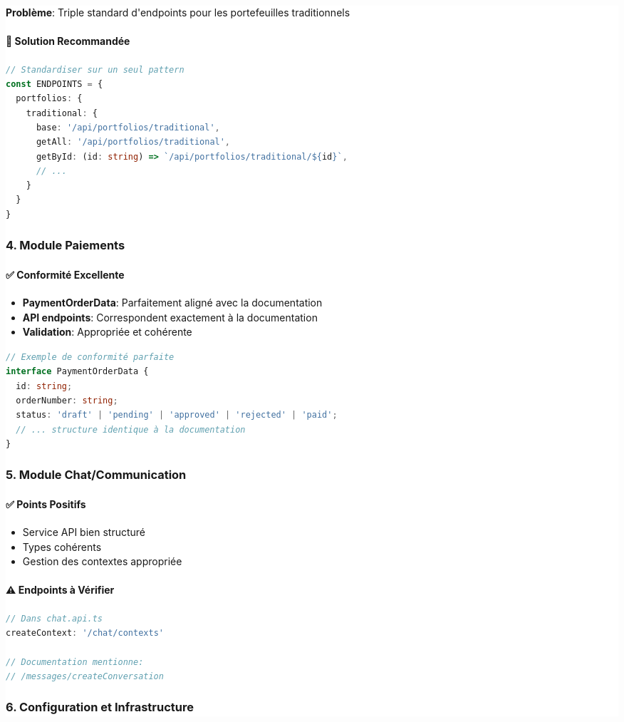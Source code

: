 
**Problème**: Triple standard d'endpoints pour les portefeuilles traditionnels

#### 🔧 Solution Recommandée
```typescript
// Standardiser sur un seul pattern
const ENDPOINTS = {
  portfolios: {
    traditional: {
      base: '/api/portfolios/traditional',
      getAll: '/api/portfolios/traditional',
      getById: (id: string) => `/api/portfolios/traditional/${id}`,
      // ...
    }
  }
}
```

### 4. Module Paiements

#### ✅ Conformité Excellente
- **PaymentOrderData**: Parfaitement aligné avec la documentation
- **API endpoints**: Correspondent exactement à la documentation
- **Validation**: Appropriée et cohérente

```typescript
// Exemple de conformité parfaite
interface PaymentOrderData {
  id: string;
  orderNumber: string;
  status: 'draft' | 'pending' | 'approved' | 'rejected' | 'paid';
  // ... structure identique à la documentation
}
```

### 5. Module Chat/Communication

#### ✅ Points Positifs
- Service API bien structuré
- Types cohérents
- Gestion des contextes appropriée

#### ⚠️ Endpoints à Vérifier
```typescript
// Dans chat.api.ts
createContext: '/chat/contexts'

// Documentation mentionne:
// /messages/createConversation
```

### 6. Configuration et Infrastructure

